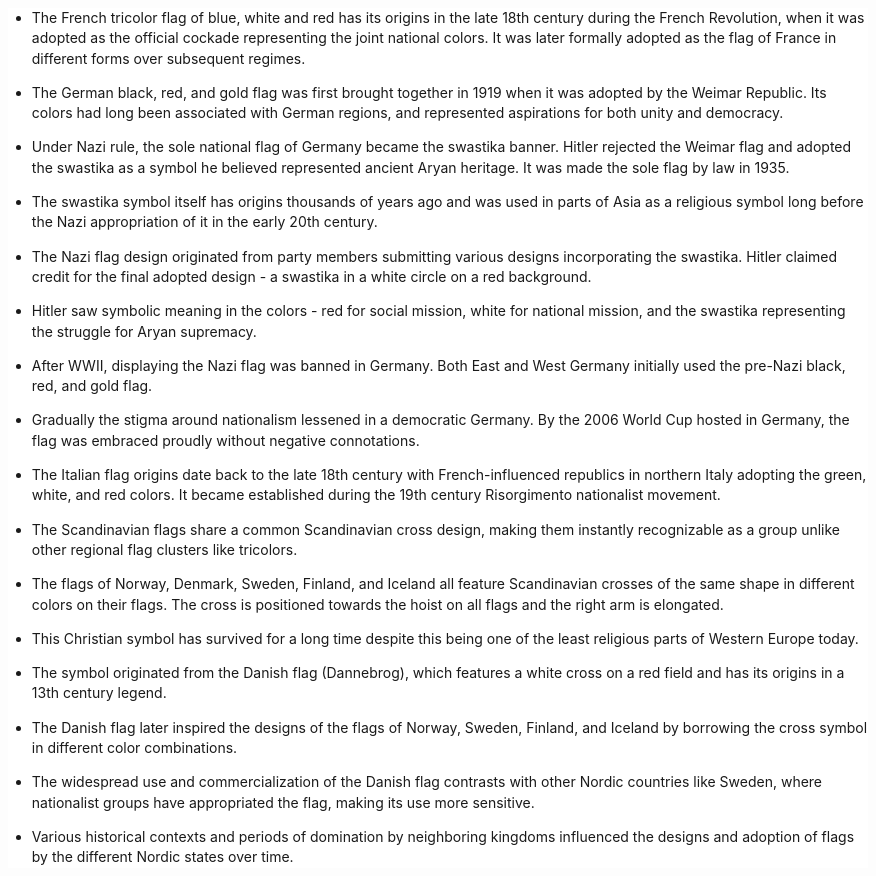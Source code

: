  

- The French tricolor flag of blue, white and red has its origins in the late 18th century during the French Revolution, when it was adopted as the official cockade representing the joint national colors. It was later formally adopted as the flag of France in different forms over subsequent regimes. 

- The German black, red, and gold flag was first brought together in 1919 when it was adopted by the Weimar Republic. Its colors had long been associated with German regions, and represented aspirations for both unity and democracy. 

- Under Nazi rule, the sole national flag of Germany became the swastika banner. Hitler rejected the Weimar flag and adopted the swastika as a symbol he believed represented ancient Aryan heritage. It was made the sole flag by law in 1935.

- The swastika symbol itself has origins thousands of years ago and was used in parts of Asia as a religious symbol long before the Nazi appropriation of it in the early 20th century.

 

- The Nazi flag design originated from party members submitting various designs incorporating the swastika. Hitler claimed credit for the final adopted design - a swastika in a white circle on a red background. 

- Hitler saw symbolic meaning in the colors - red for social mission, white for national mission, and the swastika representing the struggle for Aryan supremacy. 

- After WWII, displaying the Nazi flag was banned in Germany. Both East and West Germany initially used the pre-Nazi black, red, and gold flag. 

- Gradually the stigma around nationalism lessened in a democratic Germany. By the 2006 World Cup hosted in Germany, the flag was embraced proudly without negative connotations. 

- The Italian flag origins date back to the late 18th century with French-influenced republics in northern Italy adopting the green, white, and red colors. It became established during the 19th century Risorgimento nationalist movement. 

- The Scandinavian flags share a common Scandinavian cross design, making them instantly recognizable as a group unlike other regional flag clusters like tricolors.

 

- The flags of Norway, Denmark, Sweden, Finland, and Iceland all feature Scandinavian crosses of the same shape in different colors on their flags. The cross is positioned towards the hoist on all flags and the right arm is elongated. 

- This Christian symbol has survived for a long time despite this being one of the least religious parts of Western Europe today. 

- The symbol originated from the Danish flag (Dannebrog), which features a white cross on a red field and has its origins in a 13th century legend. 

- The Danish flag later inspired the designs of the flags of Norway, Sweden, Finland, and Iceland by borrowing the cross symbol in different color combinations. 

- The widespread use and commercialization of the Danish flag contrasts with other Nordic countries like Sweden, where nationalist groups have appropriated the flag, making its use more sensitive. 

- Various historical contexts and periods of domination by neighboring kingdoms influenced the designs and adoption of flags by the different Nordic states over time.

